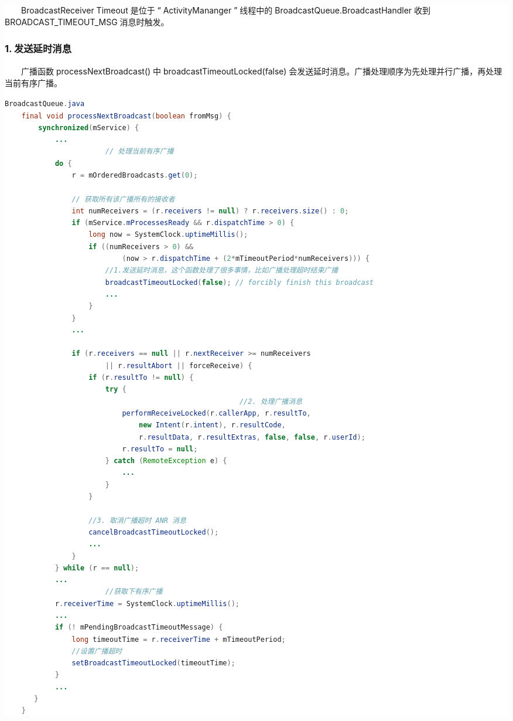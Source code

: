 　　BroadcastReceiver Timeout 是位于 “ ActivityMananger ” 线程中的 BroadcastQueue.BroadcastHandler 收到 BROADCAST_TIMEOUT_MSG 消息时触发。

### 1. 发送延时消息

　　广播函数 processNextBroadcast() 中 broadcastTimeoutLocked(false) 会发送延时消息。广播处理顺序为先处理并行广播，再处理当前有序广播。

```java
BroadcastQueue.java
    final void processNextBroadcast(boolean fromMsg) {
        synchronized(mService) {
			...
						// 处理当前有序广播
            do {
                r = mOrderedBroadcasts.get(0);

                // 获取所有该广播所有的接收者
                int numReceivers = (r.receivers != null) ? r.receivers.size() : 0;
                if (mService.mProcessesReady && r.dispatchTime > 0) {
                    long now = SystemClock.uptimeMillis();
                    if ((numReceivers > 0) &&
                            (now > r.dispatchTime + (2*mTimeoutPeriod*numReceivers))) {
                        //1.发送延时消息，这个函数处理了很多事情，比如广播处理超时结束广播
						broadcastTimeoutLocked(false); // forcibly finish this broadcast
                        ...
                    }
                }
				...

                if (r.receivers == null || r.nextReceiver >= numReceivers
                        || r.resultAbort || forceReceive) {
                    if (r.resultTo != null) {
                        try {
														//2. 处理广播消息
                            performReceiveLocked(r.callerApp, r.resultTo,
                                new Intent(r.intent), r.resultCode,
                                r.resultData, r.resultExtras, false, false, r.userId);
                            r.resultTo = null;
                        } catch (RemoteException e) {
                            ...
                        }
                    }

                    //3. 取消广播超时 ANR 消息
                    cancelBroadcastTimeoutLocked();
					...
                }
            } while (r == null);
			...
						//获取下有序广播
            r.receiverTime = SystemClock.uptimeMillis();
            ...
            if (! mPendingBroadcastTimeoutMessage) {
                long timeoutTime = r.receiverTime + mTimeoutPeriod;
                //设置广播超时
                setBroadcastTimeoutLocked(timeoutTime);
            }
			...
	   }
    }
```
